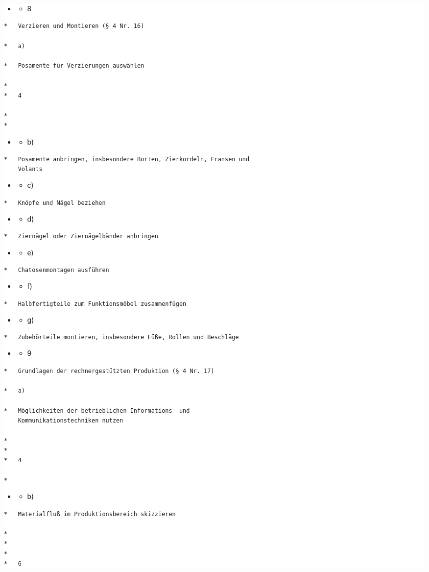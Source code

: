 
*    *   8

    *   Verzieren und Montieren (§ 4 Nr. 16)

    *   a)

    *   Posamente für Verzierungen auswählen

    *
    *   4

    *
    *

*    *   b)

    *   Posamente anbringen, insbesondere Borten, Zierkordeln, Fransen und
        Volants


*    *   c)

    *   Knöpfe und Nägel beziehen


*    *   d)

    *   Ziernägel oder Ziernägelbänder anbringen


*    *   e)

    *   Chatosenmontagen ausführen


*    *   f)

    *   Halbfertigteile zum Funktionsmöbel zusammenfügen


*    *   g)

    *   Zubehörteile montieren, insbesondere Füße, Rollen und Beschläge


*    *   9

    *   Grundlagen der rechnergestützten Produktion (§ 4 Nr. 17)

    *   a)

    *   Möglichkeiten der betrieblichen Informations- und
        Kommunikationstechniken nutzen

    *
    *
    *   4

    *

*    *   b)

    *   Materialfluß im Produktionsbereich skizzieren

    *
    *
    *
    *   6
